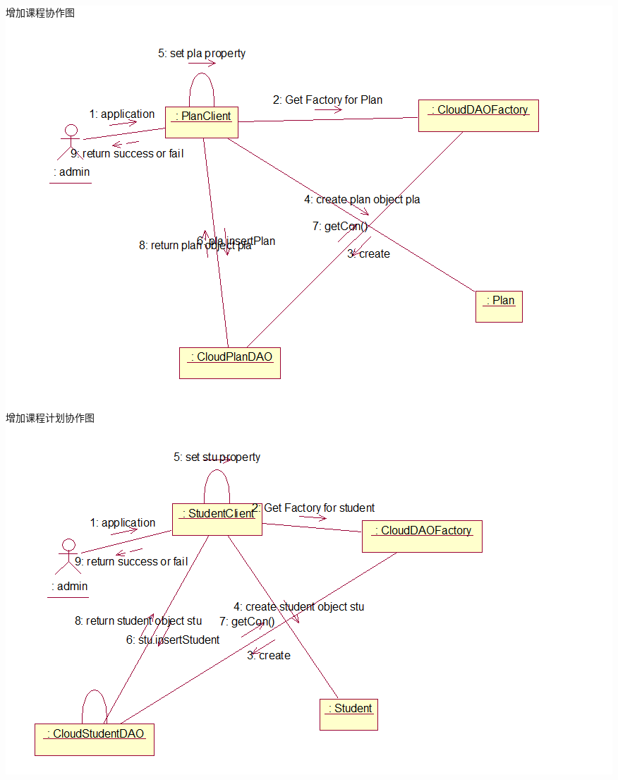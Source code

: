 
增加课程协作图  

![images](images/CollaborationDiagram/AdminCollaboration/InsertPlanCollaboration.png)

增加课程计划协作图  

![images](images/CollaborationDiagram/AdminCollaboration/InsertStudentCollaboration.png)
